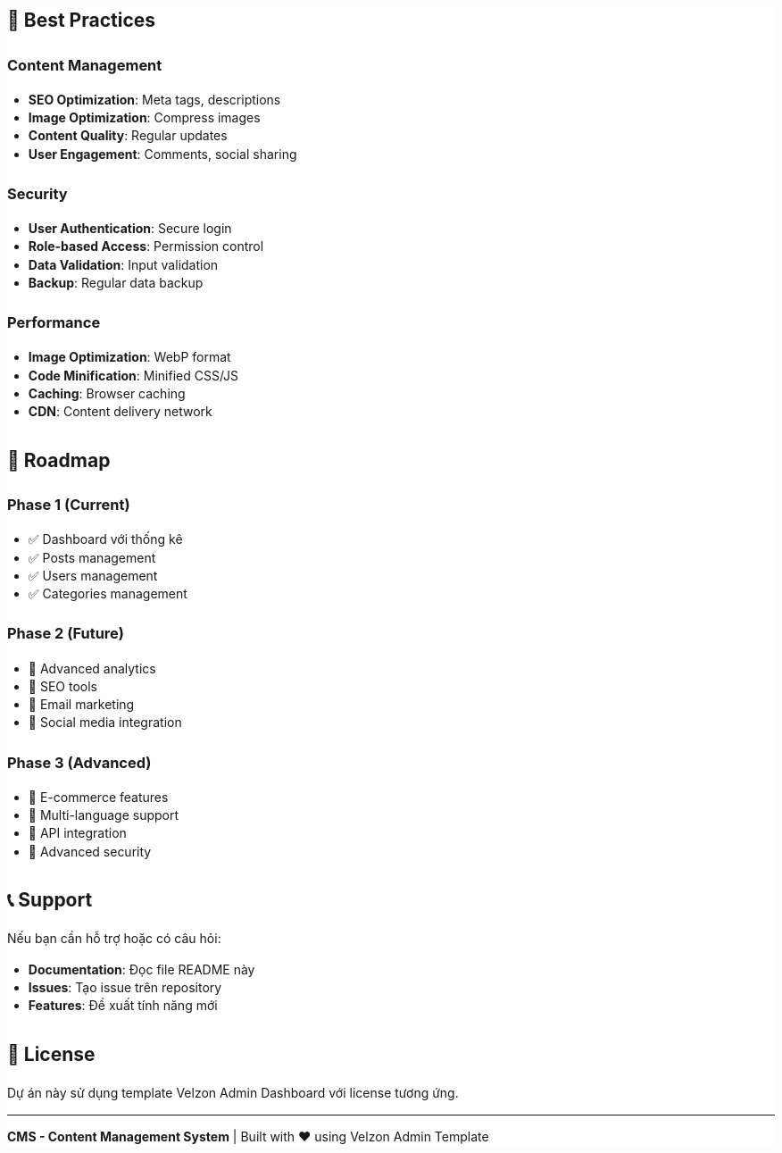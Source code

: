 ## 🎯 Best Practices

### Content Management
- **SEO Optimization**: Meta tags, descriptions
- **Image Optimization**: Compress images
- **Content Quality**: Regular updates
- **User Engagement**: Comments, social sharing

### Security
- **User Authentication**: Secure login
- **Role-based Access**: Permission control
- **Data Validation**: Input validation
- **Backup**: Regular data backup

### Performance
- **Image Optimization**: WebP format
- **Code Minification**: Minified CSS/JS
- **Caching**: Browser caching
- **CDN**: Content delivery network

## 🔮 Roadmap

### Phase 1 (Current)
- ✅ Dashboard với thống kê
- ✅ Posts management
- ✅ Users management
- ✅ Categories management

### Phase 2 (Future)
- 🔄 Advanced analytics
- 🔄 SEO tools
- 🔄 Email marketing
- 🔄 Social media integration

### Phase 3 (Advanced)
- 🔄 E-commerce features
- 🔄 Multi-language support
- 🔄 API integration
- 🔄 Advanced security

## 📞 Support

Nếu bạn cần hỗ trợ hoặc có câu hỏi:
- **Documentation**: Đọc file README này
- **Issues**: Tạo issue trên repository
- **Features**: Đề xuất tính năng mới

## 📄 License

Dự án này sử dụng template Velzon Admin Dashboard với license tương ứng.

---

**CMS - Content Management System** | Built with ❤️ using Velzon Admin Template 